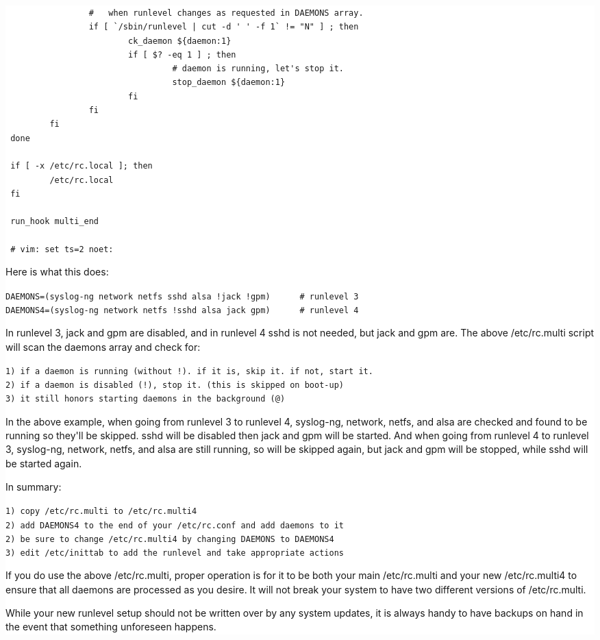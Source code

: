                      #   when runlevel changes as requested in DAEMONS array.
                     if [ `/sbin/runlevel | cut -d ' ' -f 1` != "N" ] ; then
                             ck_daemon ${daemon:1}
                             if [ $? -eq 1 ] ; then
                                      # daemon is running, let's stop it.
                                      stop_daemon ${daemon:1}
                             fi
                     fi
             fi
     done
     
     if [ -x /etc/rc.local ]; then
             /etc/rc.local
     fi
     
     run_hook multi_end
     
     # vim: set ts=2 noet:

Here is what this does:

    DAEMONS=(syslog-ng network netfs sshd alsa !jack !gpm)      # runlevel 3
    DAEMONS4=(syslog-ng network netfs !sshd alsa jack gpm)      # runlevel 4

In runlevel 3, jack and gpm are disabled, and in runlevel 4 sshd is not
needed, but jack and gpm are. The above /etc/rc.multi script will scan
the daemons array and check for:

    1) if a daemon is running (without !). if it is, skip it. if not, start it.
    2) if a daemon is disabled (!), stop it. (this is skipped on boot-up)
    3) it still honors starting daemons in the background (@)

In the above example, when going from runlevel 3 to runlevel 4,
syslog-ng, network, netfs, and alsa are checked and found to be running
so they'll be skipped. sshd will be disabled then jack and gpm will be
started. And when going from runlevel 4 to runlevel 3, syslog-ng,
network, netfs, and alsa are still running, so will be skipped again,
but jack and gpm will be stopped, while sshd will be started again.

In summary:

    1) copy /etc/rc.multi to /etc/rc.multi4
    2) add DAEMONS4 to the end of your /etc/rc.conf and add daemons to it
    2) be sure to change /etc/rc.multi4 by changing DAEMONS to DAEMONS4
    3) edit /etc/inittab to add the runlevel and take appropriate actions

If you do use the above /etc/rc.multi, proper operation is for it to be
both your main /etc/rc.multi and your new /etc/rc.multi4 to ensure that
all daemons are processed as you desire. It will not break your system
to have two different versions of /etc/rc.multi.

While your new runlevel setup should not be written over by any system
updates, it is always handy to have backups on hand in the event that
something unforeseen happens.
